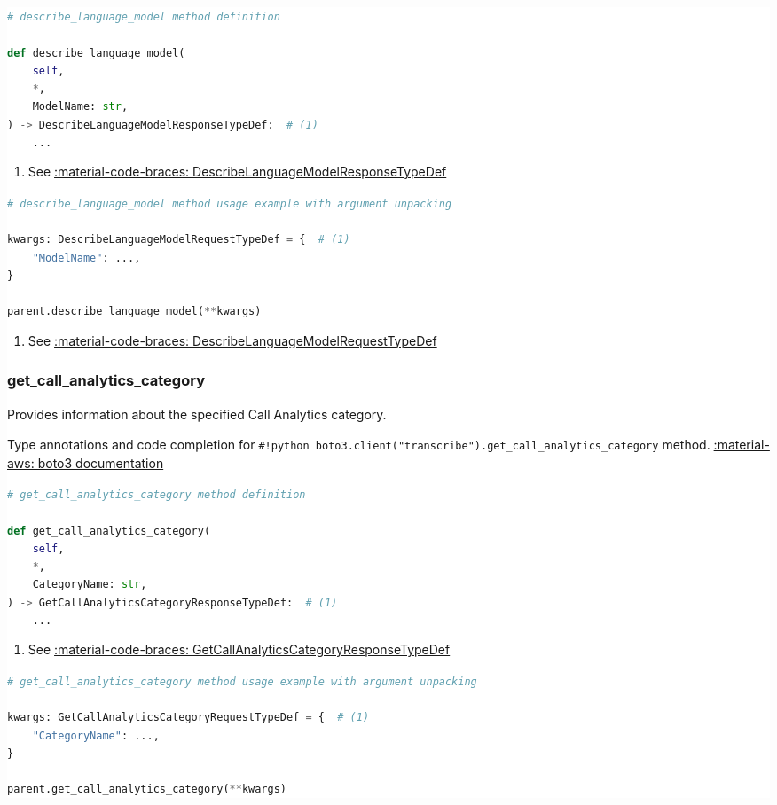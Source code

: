```python
# describe_language_model method definition

def describe_language_model(
    self,
    *,
    ModelName: str,
) -> DescribeLanguageModelResponseTypeDef:  # (1)
    ...
```

1. See [:material-code-braces: DescribeLanguageModelResponseTypeDef](./type_defs.md#describelanguagemodelresponsetypedef)


```python
# describe_language_model method usage example with argument unpacking

kwargs: DescribeLanguageModelRequestTypeDef = {  # (1)
    "ModelName": ...,
}

parent.describe_language_model(**kwargs)
```

1. See [:material-code-braces: DescribeLanguageModelRequestTypeDef](./type_defs.md#describelanguagemodelrequesttypedef)

### get\_call\_analytics\_category

Provides information about the specified Call Analytics category.

Type annotations and code completion for `#!python boto3.client("transcribe").get_call_analytics_category` method.
[:material-aws: boto3 documentation](https://boto3.amazonaws.com/v1/documentation/api/latest/reference/services/transcribe/client/get_call_analytics_category.html)

```python
# get_call_analytics_category method definition

def get_call_analytics_category(
    self,
    *,
    CategoryName: str,
) -> GetCallAnalyticsCategoryResponseTypeDef:  # (1)
    ...
```

1. See [:material-code-braces: GetCallAnalyticsCategoryResponseTypeDef](./type_defs.md#getcallanalyticscategoryresponsetypedef)


```python
# get_call_analytics_category method usage example with argument unpacking

kwargs: GetCallAnalyticsCategoryRequestTypeDef = {  # (1)
    "CategoryName": ...,
}

parent.get_call_analytics_category(**kwargs)
```
